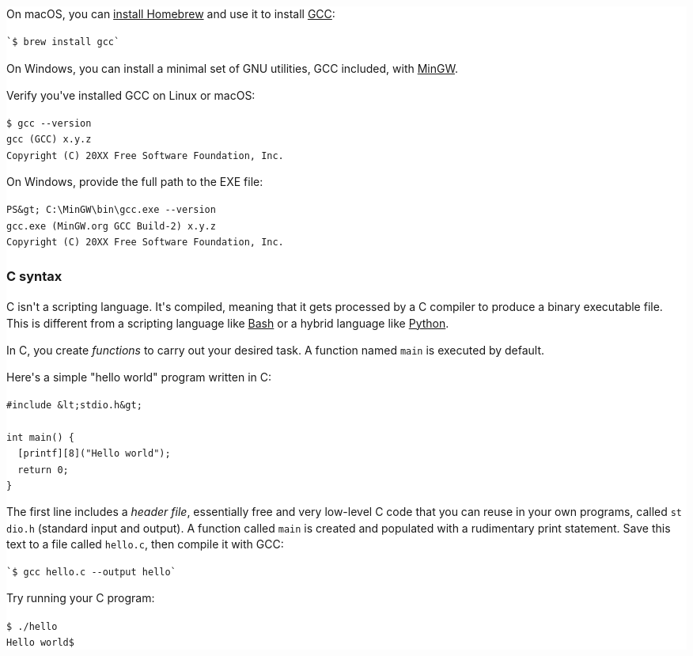 On macOS, you can [install Homebrew][3] and use it to install [GCC][4]:


```
`$ brew install gcc`
```

On Windows, you can install a minimal set of GNU utilities, GCC included, with [MinGW][5].

Verify you've installed GCC on Linux or macOS:


```
$ gcc --version
gcc (GCC) x.y.z
Copyright (C) 20XX Free Software Foundation, Inc.
```

On Windows, provide the full path to the EXE file:


```
PS&gt; C:\MinGW\bin\gcc.exe --version
gcc.exe (MinGW.org GCC Build-2) x.y.z
Copyright (C) 20XX Free Software Foundation, Inc.
```

### C syntax

C isn't a scripting language. It's compiled, meaning that it gets processed by a C compiler to produce a binary executable file. This is different from a scripting language like [Bash][6] or a hybrid language like [Python][7].

In C, you create _functions_ to carry out your desired task. A function named `main` is executed by default.

Here's a simple "hello world" program written in C:


```
#include &lt;stdio.h&gt;

int main() {
  [printf][8]("Hello world");
  return 0;
}
```

The first line includes a _header file_, essentially free and very low-level C code that you can reuse in your own programs, called `stdio.h` (standard input and output). A function called `main` is created and populated with a rudimentary print statement. Save this text to a file called `hello.c`, then compile it with GCC:


```
`$ gcc hello.c --output hello`
```

Try running your C program:


```
$ ./hello
Hello world$
```


[#]: collector: (lujun9972)
[#]: translator: ( )
[#]: reviewer: ( )
[#]: publisher: ( )
[#]: url: ( )
[#]: subject: (Learn the basics of programming with C)
[#]: via: (https://opensource.com/article/20/8/c-programming-cheat-sheet)
[#]: author: (Seth Kenlon https://opensource.com/users/seth)
[a]: https://opensource.com/users/seth
[b]: https://github.com/lujun9972
[1]: https://opensource.com/sites/default/files/styles/image-full-size/public/lead-images/coverimage_cheat_sheet.png?itok=lYkNKieP (Cheat Sheet cover image)
[2]: https://opensource.com/article/20/6/algol68
[3]: https://opensource.com/article/20/6/homebrew-mac
[4]: https://gcc.gnu.org/
[5]: https://opensource.com/article/20/8/gnu-windows-mingw
[6]: https://opensource.com/resources/what-bash
[7]: https://opensource.com/resources/python
[8]: http://www.opengroup.org/onlinepubs/009695399/functions/printf.html
[9]: https://opensource.com/article/20/8/printf
[10]: http://www.opengroup.org/onlinepubs/009695399/functions/strlen.html
[11]: https://opensource.com/downloads/c-programming-cheat-sheet
[12]: https://opensource.com/users/jim-hall